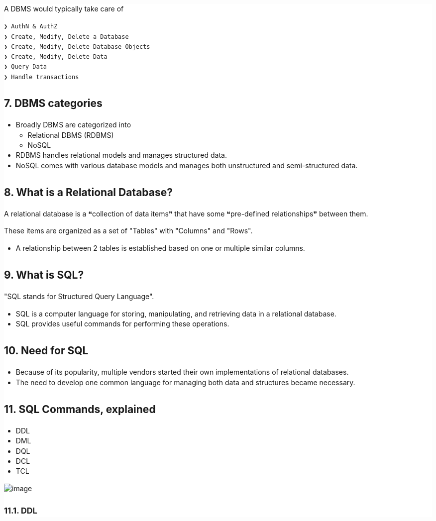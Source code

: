 A DBMS would typically take care of

    ❯ AuthN & AuthZ
    ❯ Create, Modify, Delete a Database
    ❯ Create, Modify, Delete Database Objects
    ❯ Create, Modify, Delete Data
    ❯ Query Data
    ❯ Handle transactions


## 7. DBMS categories

- Broadly DBMS are categorized into
    - Relational DBMS (RDBMS)
    - NoSQL
- RDBMS handles relational models and manages structured data.
- NoSQL comes with various database models and manages both unstructured and semi-structured data.

## 8. What is a Relational Database?

A relational database is a ❝collection of data items❞ that have some ❝pre-defined relationships❞ between them.

These items are organized as a set of "Tables" with "Columns" and "Rows".
- A relationship between 2 tables is established based on one or multiple similar columns.

## 9. What is SQL?

"SQL stands for Structured Query Language".
- SQL is a computer language for storing, manipulating, and retrieving data in a relational database.
- SQL provides useful commands for performing these operations.

## 10. Need for SQL

- Because of its popularity, multiple vendors started their own implementations of relational databases.
- The need to develop one common language for managing both data and structures became necessary.


## 11. SQL Commands, explained

   - DDL
   - DML
   - DQL
   - DCL
   - TCL

  ![image](https://user-images.githubusercontent.com/15100077/217216740-11156098-d4f6-4dce-80b9-7d2cb637926f.png)

### 11.1. DDL
  